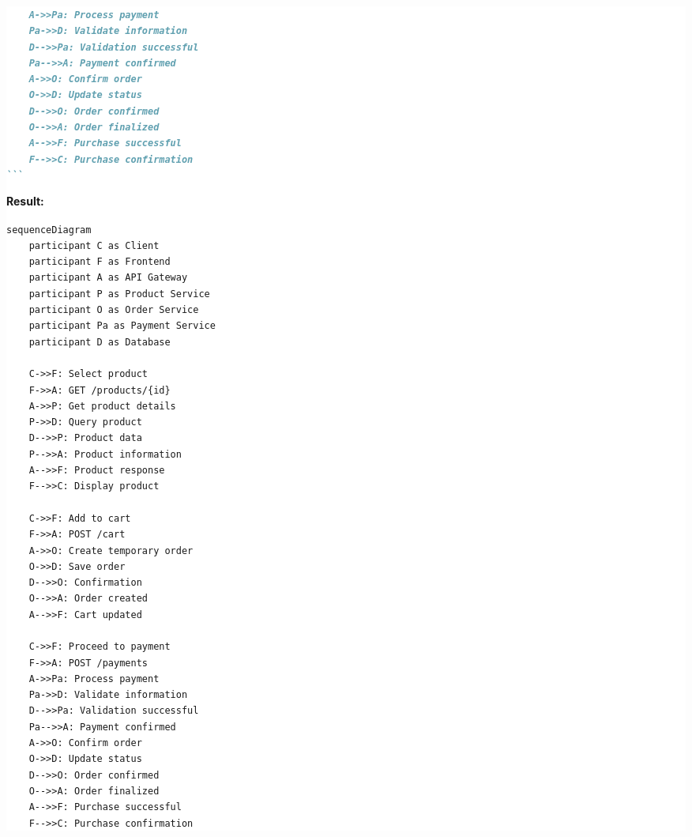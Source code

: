 ````markdown
    A->>Pa: Process payment
    Pa->>D: Validate information
    D-->>Pa: Validation successful
    Pa-->>A: Payment confirmed
    A->>O: Confirm order
    O->>D: Update status
    D-->>O: Order confirmed
    O-->>A: Order finalized
    A-->>F: Purchase successful
    F-->>C: Purchase confirmation
```
````

**Result:**
```mermaid
sequenceDiagram
    participant C as Client
    participant F as Frontend
    participant A as API Gateway
    participant P as Product Service
    participant O as Order Service
    participant Pa as Payment Service
    participant D as Database
    
    C->>F: Select product
    F->>A: GET /products/{id}
    A->>P: Get product details
    P->>D: Query product
    D-->>P: Product data
    P-->>A: Product information
    A-->>F: Product response
    F-->>C: Display product
    
    C->>F: Add to cart
    F->>A: POST /cart
    A->>O: Create temporary order
    O->>D: Save order
    D-->>O: Confirmation
    O-->>A: Order created
    A-->>F: Cart updated
    
    C->>F: Proceed to payment
    F->>A: POST /payments
    A->>Pa: Process payment
    Pa->>D: Validate information
    D-->>Pa: Validation successful
    Pa-->>A: Payment confirmed
    A->>O: Confirm order
    O->>D: Update status
    D-->>O: Order confirmed
    O-->>A: Order finalized
    A-->>F: Purchase successful
    F-->>C: Purchase confirmation
```
